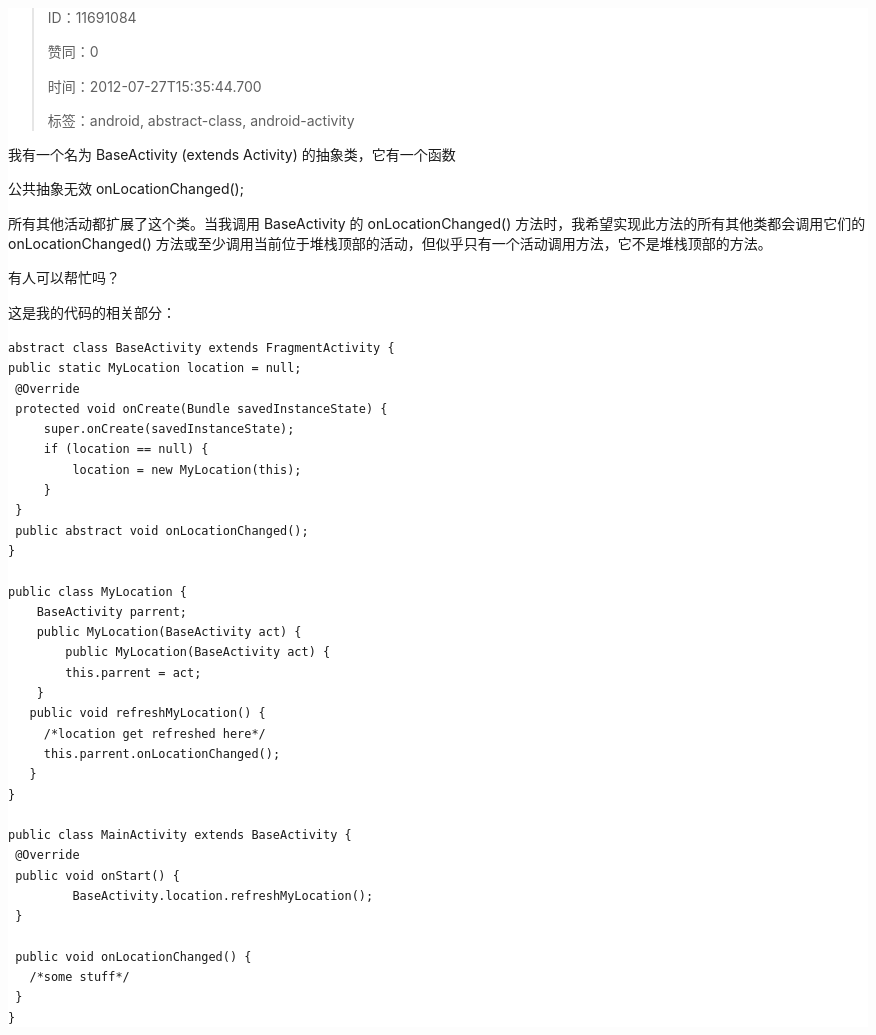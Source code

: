 > ID：11691084
> 
> 赞同：0
> 
> 时间：2012-07-27T15:35:44.700
> 
> 标签：android, abstract-class, android-activity

我有一个名为 BaseActivity (extends Activity) 的抽象类，它有一个函数

公共抽象无效 onLocationChanged();

所有其他活动都扩展了这个类。当我调用 BaseActivity 的 onLocationChanged() 方法时，我希望实现此方法的所有其他类都会调用它们的 onLocationChanged() 方法或至少调用当前位于堆栈顶部的活动，但似乎只有一个活动调用方法，它不是堆栈顶部的方法。

有人可以帮忙吗？

这是我的代码的相关部分：

```
abstract class BaseActivity extends FragmentActivity {
public static MyLocation location = null;
 @Override
 protected void onCreate(Bundle savedInstanceState) {
     super.onCreate(savedInstanceState);
     if (location == null) {
         location = new MyLocation(this);
     }
 }
 public abstract void onLocationChanged();
}

public class MyLocation {
    BaseActivity parrent;
    public MyLocation(BaseActivity act) {          
        public MyLocation(BaseActivity act) {       
        this.parrent = act;      
    }
   public void refreshMyLocation() {
     /*location get refreshed here*/
     this.parrent.onLocationChanged();
   }
}

public class MainActivity extends BaseActivity {
 @Override
 public void onStart() {
         BaseActivity.location.refreshMyLocation();
 }

 public void onLocationChanged() {
   /*some stuff*/
 }
} 
```
